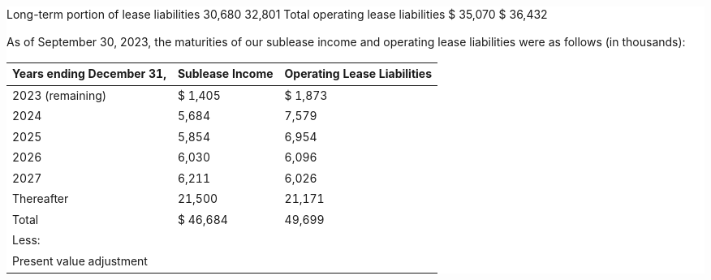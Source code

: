 <td>Long-term portion of lease liabilities</td>
<td>30,680</td>
<td>32,801</td>
</tr>
<tr>
<td>Total operating lease liabilities</td>
<td>$ 35,070</td>
<td>$ 36,432</td>
</tr>
</tbody>
</table>
<p>As of September 30, 2023, the maturities of our sublease income and operating lease liabilities were as follows (in thousands):</p>
<table>
<thead>
<tr>
<th>Years ending December 31,</th>
<th>Sublease Income</th>
<th>Operating Lease Liabilities</th>
</tr>
</thead>
<tbody>
<tr>
<td>2023 (remaining)</td>
<td>$ 1,405</td>
<td>$ 1,873</td>
</tr>
<tr>
<td>2024</td>
<td>5,684</td>
<td>7,579</td>
</tr>
<tr>
<td>2025</td>
<td>5,854</td>
<td>6,954</td>
</tr>
<tr>
<td>2026</td>
<td>6,030</td>
<td>6,096</td>
</tr>
<tr>
<td>2027</td>
<td>6,211</td>
<td>6,026</td>
</tr>
<tr>
<td>Thereafter</td>
<td>21,500</td>
<td>21,171</td>
</tr>
<tr>
<td>Total</td>
<td>$ 46,684</td>
<td>49,699</td>
</tr>
<tr>
<td>Less:</td>
<td></td>
<td></td>
</tr>
<tr>
<td>Present value adjustment</td>